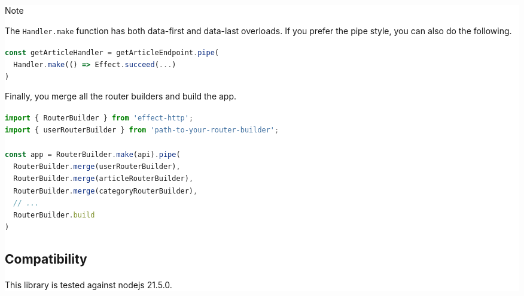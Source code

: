 
> [!NOTE]
> The `Handler.make` function has both data-first and data-last overloads.
> If you prefer the pipe style, you can also do the following.
>
> ```ts
> const getArticleHandler = getArticleEndpoint.pipe(
>   Handler.make(() => Effect.succeed(...)
> )
> ```

Finally, you merge all the router builders and build the app.

```ts
import { RouterBuilder } from 'effect-http';
import { userRouterBuilder } from 'path-to-your-router-builder';

const app = RouterBuilder.make(api).pipe(
  RouterBuilder.merge(userRouterBuilder),
  RouterBuilder.merge(articleRouterBuilder),
  RouterBuilder.merge(categoryRouterBuilder),
  // ...
  RouterBuilder.build
)
```

## Compatibility

This library is tested against nodejs 21.5.0.
